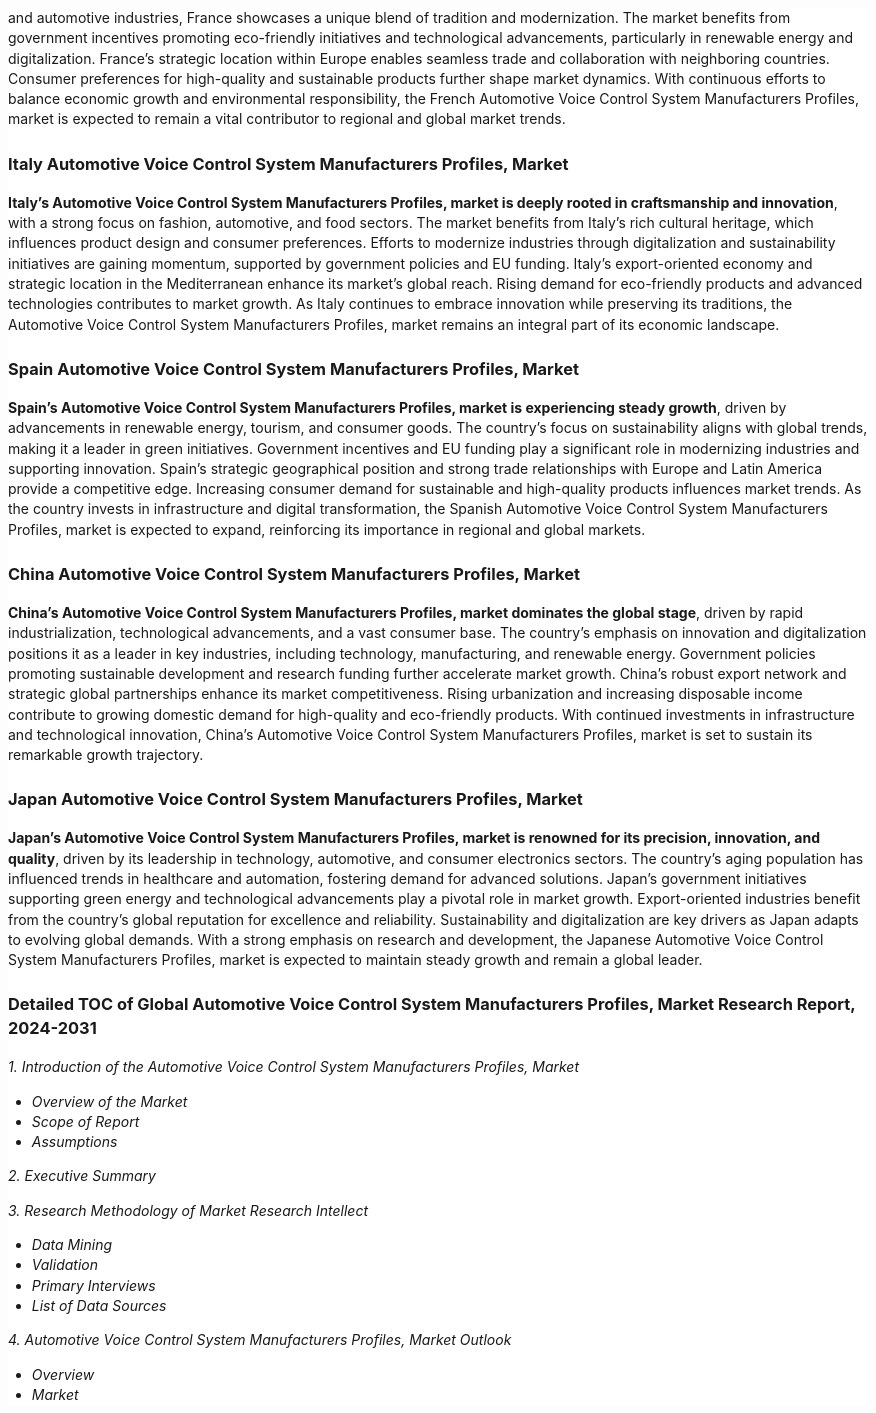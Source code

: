 and automotive industries, France showcases a unique blend of tradition and modernization. The market benefits from government incentives promoting eco-friendly initiatives and technological advancements, particularly in renewable energy and digitalization. France&rsquo;s strategic location within Europe enables seamless trade and collaboration with neighboring countries. Consumer preferences for high-quality and sustainable products further shape market dynamics. With continuous efforts to balance economic growth and environmental responsibility, the French Automotive Voice Control System Manufacturers Profiles, market is expected to remain a vital contributor to regional and global market trends.</p><h3><strong>Italy Automotive Voice Control System Manufacturers Profiles, Market</strong></h3><p><strong>Italy&rsquo;s Automotive Voice Control System Manufacturers Profiles, market is deeply rooted in craftsmanship and innovation</strong>, with a strong focus on fashion, automotive, and food sectors. The market benefits from Italy&rsquo;s rich cultural heritage, which influences product design and consumer preferences. Efforts to modernize industries through digitalization and sustainability initiatives are gaining momentum, supported by government policies and EU funding. Italy&rsquo;s export-oriented economy and strategic location in the Mediterranean enhance its market&rsquo;s global reach. Rising demand for eco-friendly products and advanced technologies contributes to market growth. As Italy continues to embrace innovation while preserving its traditions, the Automotive Voice Control System Manufacturers Profiles, market remains an integral part of its economic landscape.</p><h3><strong>Spain Automotive Voice Control System Manufacturers Profiles, Market</strong></h3><p><strong>Spain&rsquo;s Automotive Voice Control System Manufacturers Profiles, market is experiencing steady growth</strong>, driven by advancements in renewable energy, tourism, and consumer goods. The country&rsquo;s focus on sustainability aligns with global trends, making it a leader in green initiatives. Government incentives and EU funding play a significant role in modernizing industries and supporting innovation. Spain&rsquo;s strategic geographical position and strong trade relationships with Europe and Latin America provide a competitive edge. Increasing consumer demand for sustainable and high-quality products influences market trends. As the country invests in infrastructure and digital transformation, the Spanish Automotive Voice Control System Manufacturers Profiles, market is expected to expand, reinforcing its importance in regional and global markets.</p><h3><strong>China Automotive Voice Control System Manufacturers Profiles, Market</strong></h3><p><strong>China&rsquo;s Automotive Voice Control System Manufacturers Profiles, market dominates the global stage</strong>, driven by rapid industrialization, technological advancements, and a vast consumer base. The country&rsquo;s emphasis on innovation and digitalization positions it as a leader in key industries, including technology, manufacturing, and renewable energy. Government policies promoting sustainable development and research funding further accelerate market growth. China&rsquo;s robust export network and strategic global partnerships enhance its market competitiveness. Rising urbanization and increasing disposable income contribute to growing domestic demand for high-quality and eco-friendly products. With continued investments in infrastructure and technological innovation, China&rsquo;s Automotive Voice Control System Manufacturers Profiles, market is set to sustain its remarkable growth trajectory.</p><h3><strong>Japan Automotive Voice Control System Manufacturers Profiles, Market</strong></h3><p><strong>Japan&rsquo;s Automotive Voice Control System Manufacturers Profiles, market is renowned for its precision, innovation, and quality</strong>, driven by its leadership in technology, automotive, and consumer electronics sectors. The country&rsquo;s aging population has influenced trends in healthcare and automation, fostering demand for advanced solutions. Japan&rsquo;s government initiatives supporting green energy and technological advancements play a pivotal role in market growth. Export-oriented industries benefit from the country&rsquo;s global reputation for excellence and reliability. Sustainability and digitalization are key drivers as Japan adapts to evolving global demands. With a strong emphasis on research and development, the Japanese Automotive Voice Control System Manufacturers Profiles, market is expected to maintain steady growth and remain a global leader.</p><h3><span class="">Detailed TOC of Global Automotive Voice Control System Manufacturers Profiles, Market Research Report, 2024-2031</span></h3><p><em><span class="font-[700]">1. Introduction of the Automotive Voice Control System Manufacturers Profiles, Market</span></em></p><ul><li><em><span class="">Overview of the Market</span></em></li><li><em><span class="">Scope of Report</span></em></li><li><em><span class="">Assumptions</span></em></li></ul><p><em><span class="font-[700]">2. Executive Summary</span></em></p><p><em><span class="font-[700]">3. Research Methodology of Market Research Intellect</span></em></p><ul><li><em><span class="">Data Mining</span></em></li><li><em><span class="">Validation</span></em></li><li><em><span class="">Primary Interviews</span></em></li><li><em><span class="">List of Data Sources</span></em></li></ul><p><em><span class="font-[700]">4. Automotive Voice Control System Manufacturers Profiles, Market Outlook</span></em></p><ul><li><em><span class="">Overview</span></em></li><li><em><span class="">Market